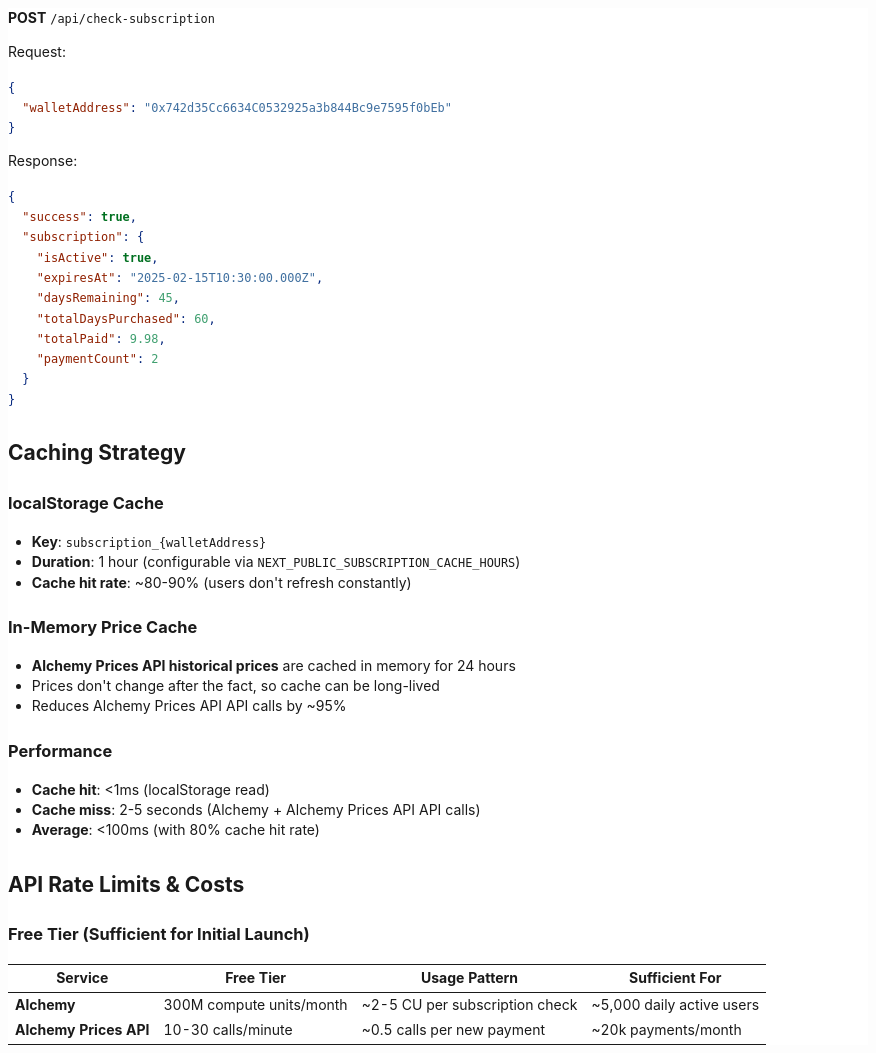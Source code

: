 **POST** `/api/check-subscription`

Request:
```json
{
  "walletAddress": "0x742d35Cc6634C0532925a3b844Bc9e7595f0bEb"
}
```

Response:
```json
{
  "success": true,
  "subscription": {
    "isActive": true,
    "expiresAt": "2025-02-15T10:30:00.000Z",
    "daysRemaining": 45,
    "totalDaysPurchased": 60,
    "totalPaid": 9.98,
    "paymentCount": 2
  }
}
```

## Caching Strategy

### localStorage Cache
- **Key**: `subscription_{walletAddress}`
- **Duration**: 1 hour (configurable via `NEXT_PUBLIC_SUBSCRIPTION_CACHE_HOURS`)
- **Cache hit rate**: ~80-90% (users don't refresh constantly)

### In-Memory Price Cache
- **Alchemy Prices API historical prices** are cached in memory for 24 hours
- Prices don't change after the fact, so cache can be long-lived
- Reduces Alchemy Prices API API calls by ~95%

### Performance
- **Cache hit**: <1ms (localStorage read)
- **Cache miss**: 2-5 seconds (Alchemy + Alchemy Prices API API calls)
- **Average**: <100ms (with 80% cache hit rate)

## API Rate Limits & Costs

### Free Tier (Sufficient for Initial Launch)

| Service | Free Tier | Usage Pattern | Sufficient For |
|---------|-----------|---------------|----------------|
| **Alchemy** | 300M compute units/month | ~2-5 CU per subscription check | ~5,000 daily active users |
| **Alchemy Prices API** | 10-30 calls/minute | ~0.5 calls per new payment | ~20k payments/month |
